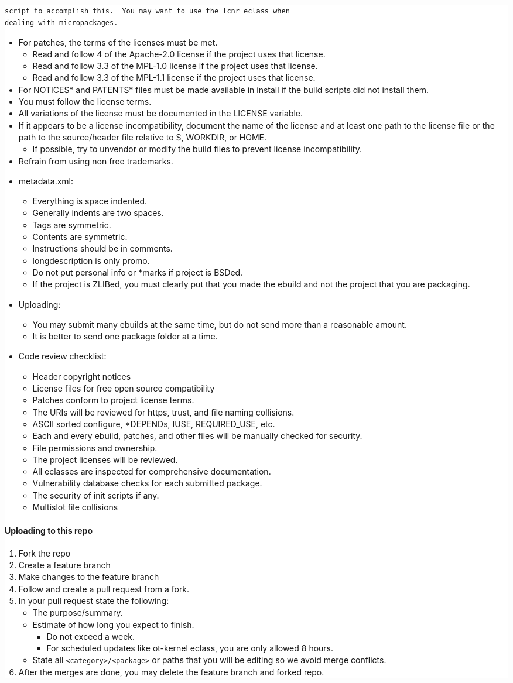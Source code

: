     script to accomplish this.  You may want to use the lcnr eclass when
    dealing with micropackages.
  - For patches, the terms of the licenses must be met.
    - Read and follow 4 of the Apache-2.0 license if the project uses that license.
    - Read and follow 3.3 of the MPL-1.0 license if the project uses that license.
    - Read and follow 3.3 of the MPL-1.1 license if the project uses that license.
  - For NOTICES* and PATENTS* files must be made available in install if the
    build scripts did not install them.
  - You must follow the license terms.
  - All variations of the license must be documented in the LICENSE variable.
  - If it appears to be a license incompatibility, document the name of the
    license and at least one path to the license file or the path to the
    source/header file relative to S, WORKDIR, or HOME.
    - If possible, try to unvendor or modify the build files to prevent
      license incompatibility.
  - Refrain from using non free trademarks.

* metadata.xml:
  - Everything is space indented.
  - Generally indents are two spaces.
  - Tags are symmetric.
  - Contents are symmetric.
  - Instructions should be in comments.
  - longdescription is only promo.
  - Do not put personal info or *marks if project is BSDed.
  - If the project is ZLIBed, you must clearly put that you made
    the ebuild and not the project that you are packaging.

* Uploading:
  - You may submit many ebuilds at the same time, but do not send more than
    a reasonable amount.
  - It is better to send one package folder at a time.

* Code review checklist:
  - Header copyright notices
  - License files for free open source compatibility
  - Patches conform to project license terms.
  - The URIs will be reviewed for https, trust, and file naming collisions.
  - ASCII sorted configure, *DEPENDs, IUSE, REQUIRED_USE, etc.
  - Each and every ebuild, patches, and other files will be manually checked for
    security.
  - File permissions and ownership.
  - The project licenses will be reviewed.
  - All eclasses are inspected for comprehensive documentation.
  - Vulnerability database checks for each submitted package.
  - The security of init scripts if any.
  - Multislot file collisions

#### Uploading to this repo

1. Fork the repo
2. Create a feature branch
3. Make changes to the feature branch
4. Follow and create a
[pull request from a fork](https://docs.github.com/en/pull-requests/collaborating-with-pull-requests/proposing-changes-to-your-work-with-pull-requests/creating-a-pull-request-from-a-fork).
5. In your pull request state the following:
   - The purpose/summary.
   - Estimate of how long you expect to finish.
     - Do not exceed a week.
     - For scheduled updates like ot-kernel eclass, you are only allowed
       8 hours.
   - State all `<category>/<package>` or paths that you will be editing so we
     avoid merge conflicts.
6. After the merges are done, you may delete the feature branch and forked repo.
